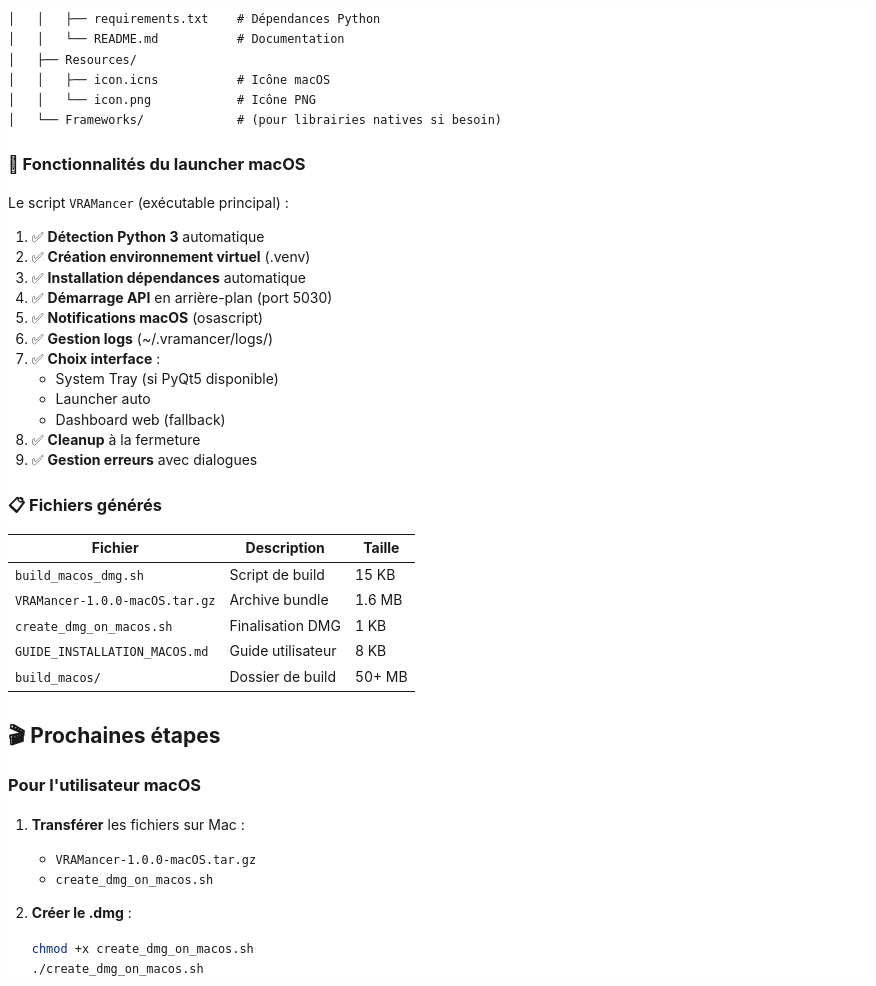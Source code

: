 ````
│   │   ├── requirements.txt    # Dépendances Python
│   │   └── README.md           # Documentation
│   ├── Resources/
│   │   ├── icon.icns           # Icône macOS
│   │   └── icon.png            # Icône PNG
│   └── Frameworks/             # (pour librairies natives si besoin)
````

### 🚀 Fonctionnalités du launcher macOS

Le script `VRAMancer` (exécutable principal) :

1. ✅ **Détection Python 3** automatique
2. ✅ **Création environnement virtuel** (.venv)
3. ✅ **Installation dépendances** automatique
4. ✅ **Démarrage API** en arrière-plan (port 5030)
5. ✅ **Notifications macOS** (osascript)
6. ✅ **Gestion logs** (~/.vramancer/logs/)
7. ✅ **Choix interface** :
   - System Tray (si PyQt5 disponible)
   - Launcher auto
   - Dashboard web (fallback)
8. ✅ **Cleanup** à la fermeture
9. ✅ **Gestion erreurs** avec dialogues

### 📋 Fichiers générés

| Fichier | Description | Taille |
|---------|-------------|--------|
| `build_macos_dmg.sh` | Script de build | 15 KB |
| `VRAMancer-1.0.0-macOS.tar.gz` | Archive bundle | 1.6 MB |
| `create_dmg_on_macos.sh` | Finalisation DMG | 1 KB |
| `GUIDE_INSTALLATION_MACOS.md` | Guide utilisateur | 8 KB |
| `build_macos/` | Dossier de build | 50+ MB |

## 🎬 Prochaines étapes

### Pour l'utilisateur macOS

1. **Transférer** les fichiers sur Mac :
   - `VRAMancer-1.0.0-macOS.tar.gz`
   - `create_dmg_on_macos.sh`

2. **Créer le .dmg** :
   ````bash
   chmod +x create_dmg_on_macos.sh
   ./create_dmg_on_macos.sh
   ````
